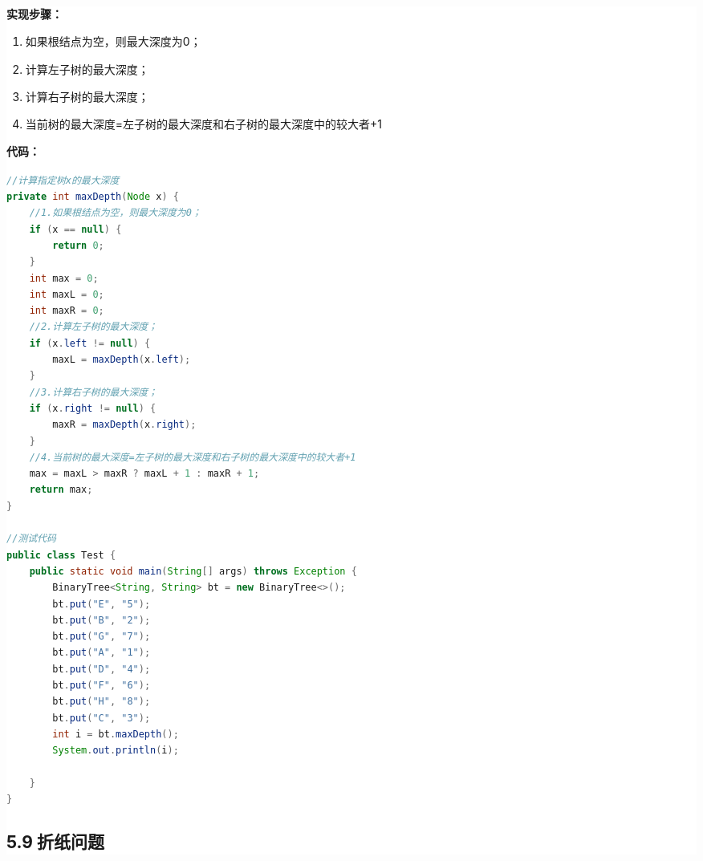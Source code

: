 **实现步骤：**

1. 如果根结点为空，则最大深度为0；

2. 计算左子树的最大深度；

3. 计算右子树的最大深度；

4. 当前树的最大深度=左子树的最大深度和右子树的最大深度中的较大者+1

**代码：**

```java
//计算指定树x的最大深度
private int maxDepth(Node x) {
    //1.如果根结点为空，则最大深度为0；
    if (x == null) {
        return 0;
    }
    int max = 0;
    int maxL = 0;
    int maxR = 0;
    //2.计算左子树的最大深度；
    if (x.left != null) {
        maxL = maxDepth(x.left);
    }
    //3.计算右子树的最大深度；
    if (x.right != null) {
        maxR = maxDepth(x.right);
    }
    //4.当前树的最大深度=左子树的最大深度和右子树的最大深度中的较大者+1
    max = maxL > maxR ? maxL + 1 : maxR + 1;
    return max;
}

//测试代码
public class Test {
    public static void main(String[] args) throws Exception {
        BinaryTree<String, String> bt = new BinaryTree<>();
        bt.put("E", "5");
        bt.put("B", "2");
        bt.put("G", "7");
        bt.put("A", "1");
        bt.put("D", "4");
        bt.put("F", "6");
        bt.put("H", "8");
        bt.put("C", "3");
        int i = bt.maxDepth();
        System.out.println(i);

    }
}
```

## 5.9 折纸问题
